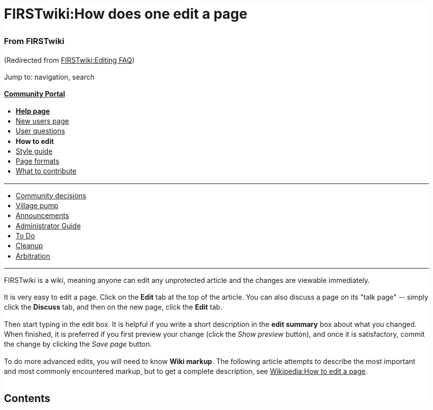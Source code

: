 # FIRSTwiki:How does one edit a page

### From FIRSTwiki

(Redirected from [FIRSTwiki:Editing
FAQ](/index.php?title=FIRSTwiki:Editing_FAQ&redirect=no "FIRSTwiki:Editing
FAQ" ))

Jump to: navigation, search

**[Community Portal](/index.php/FIRSTwiki:Community_portal "FIRSTwiki:Community portal" )**

  * **[Help page](/index.php/FIRSTwiki:Help "FIRSTwiki:Help" )**
  * [New users page](/index.php/FIRSTwiki:New_users_page "FIRSTwiki:New users page" )
  * [User questions](/index.php/FIRSTwiki:User_questions "FIRSTwiki:User questions" )
  * **How to edit**
  * [Style guide](/index.php/FIRSTwiki:Style_guide "FIRSTwiki:Style guide" )
  * [Page formats](/index.php/FIRSTwiki:Page_formats "FIRSTwiki:Page formats" )
  * [What to contribute](/index.php/FIRSTwiki:What_to_contribute "FIRSTwiki:What to contribute" )

* * *

  * [Community decisions](/index.php/FIRSTwiki:Community_decisions "FIRSTwiki:Community decisions" )
  * [Village pump](/index.php/FIRSTwiki:Village_pump "FIRSTwiki:Village pump" )
  * [Announcements](/index.php/FIRSTwiki:Announcements "FIRSTwiki:Announcements" )
  * [Administrator Guide](/index.php/FIRSTwiki:Guide_for_administrators "FIRSTwiki:Guide for administrators" )
  * [To Do](/index.php/FIRSTwiki:To_Do "FIRSTwiki:To Do" )
  * [Cleanup](/index.php/FIRSTwiki:Cleanup "FIRSTwiki:Cleanup" )
  * [Arbitration](/index.php/FIRSTwiki:Arbitration "FIRSTwiki:Arbitration" )  
---  
  
FIRSTwiki is a wiki, meaning anyone can edit any unprotected article and the
changes are viewable immediately.

It is very easy to edit a page. Click on the **Edit** tab at the top of the
article. You can also discuss a page on its "talk page" -- simply click the
**Discuss** tab, and then on the new page, click the **Edit** tab.

Then start typing in the edit box. It is helpful if you write a short
description in the **edit summary** box about what you changed. When finished,
it is preferred if you first preview your change (click the _Show preview_
button), and once it is satisfactory, commit the change by clicking the _Save
page_ button.

To do more advanced edits, you will need to know **Wiki markup**. The
following article attempts to describe the most important and most commonly
encountered markup, but to get a complete description, see [Wikipedia:How to
edit a page](http://www.wikipedia.org/wiki/Wikipedia:How_to_edit_a_page
"wikipedia:Wikipedia:How_to_edit_a_page" ).

## Contents
